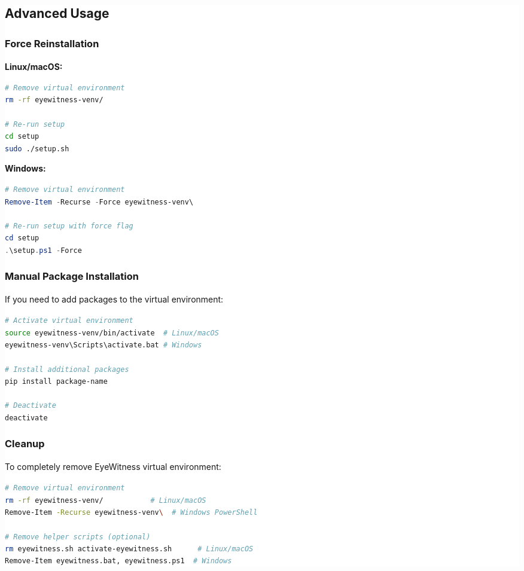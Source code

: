 ## Advanced Usage

### Force Reinstallation

**Linux/macOS:**
```bash
# Remove virtual environment
rm -rf eyewitness-venv/

# Re-run setup
cd setup
sudo ./setup.sh
```

**Windows:**
```powershell
# Remove virtual environment
Remove-Item -Recurse -Force eyewitness-venv\

# Re-run setup with force flag
cd setup
.\setup.ps1 -Force
```

### Manual Package Installation

If you need to add packages to the virtual environment:

```bash
# Activate virtual environment
source eyewitness-venv/bin/activate  # Linux/macOS
eyewitness-venv\Scripts\activate.bat # Windows

# Install additional packages
pip install package-name

# Deactivate
deactivate
```

### Cleanup

To completely remove EyeWitness virtual environment:

```bash
# Remove virtual environment
rm -rf eyewitness-venv/           # Linux/macOS
Remove-Item -Recurse eyewitness-venv\  # Windows PowerShell

# Remove helper scripts (optional)
rm eyewitness.sh activate-eyewitness.sh      # Linux/macOS
Remove-Item eyewitness.bat, eyewitness.ps1  # Windows
```
